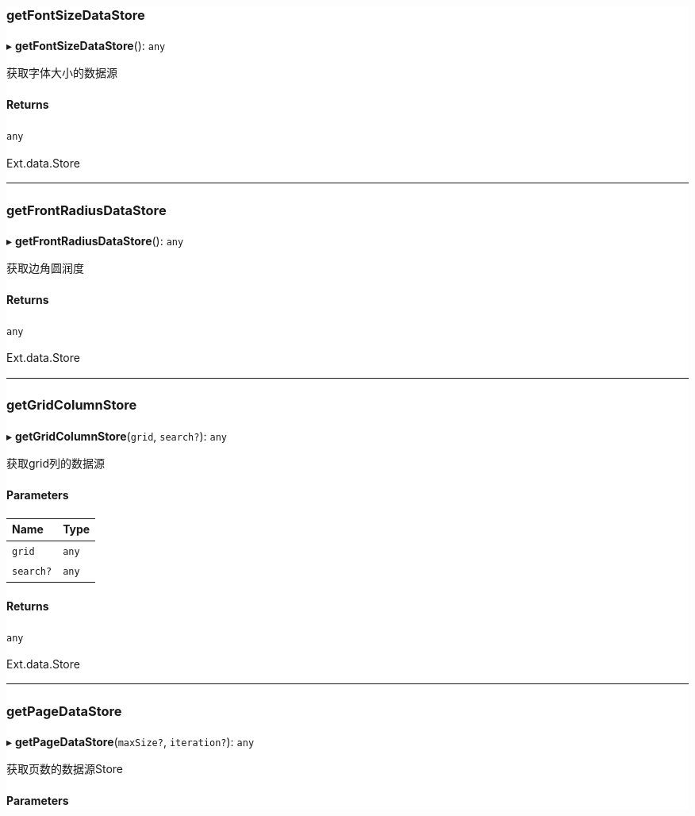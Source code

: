 ### getFontSizeDataStore

▸ **getFontSizeDataStore**(): `any`

获取字体大小的数据源

#### Returns

`any`

Ext.data.Store

___

### getFrontRadiusDataStore

▸ **getFrontRadiusDataStore**(): `any`

获取边角圆润度

#### Returns

`any`

Ext.data.Store

___

### getGridColumnStore

▸ **getGridColumnStore**(`grid`, `search?`): `any`

获取grid列的数据源

#### Parameters

| Name | Type |
| :------ | :------ |
| `grid` | `any` |
| `search?` | `any` |

#### Returns

`any`

Ext.data.Store

___

### getPageDataStore

▸ **getPageDataStore**(`maxSize?`, `iteration?`): `any`

获取页数的数据源Store

#### Parameters
